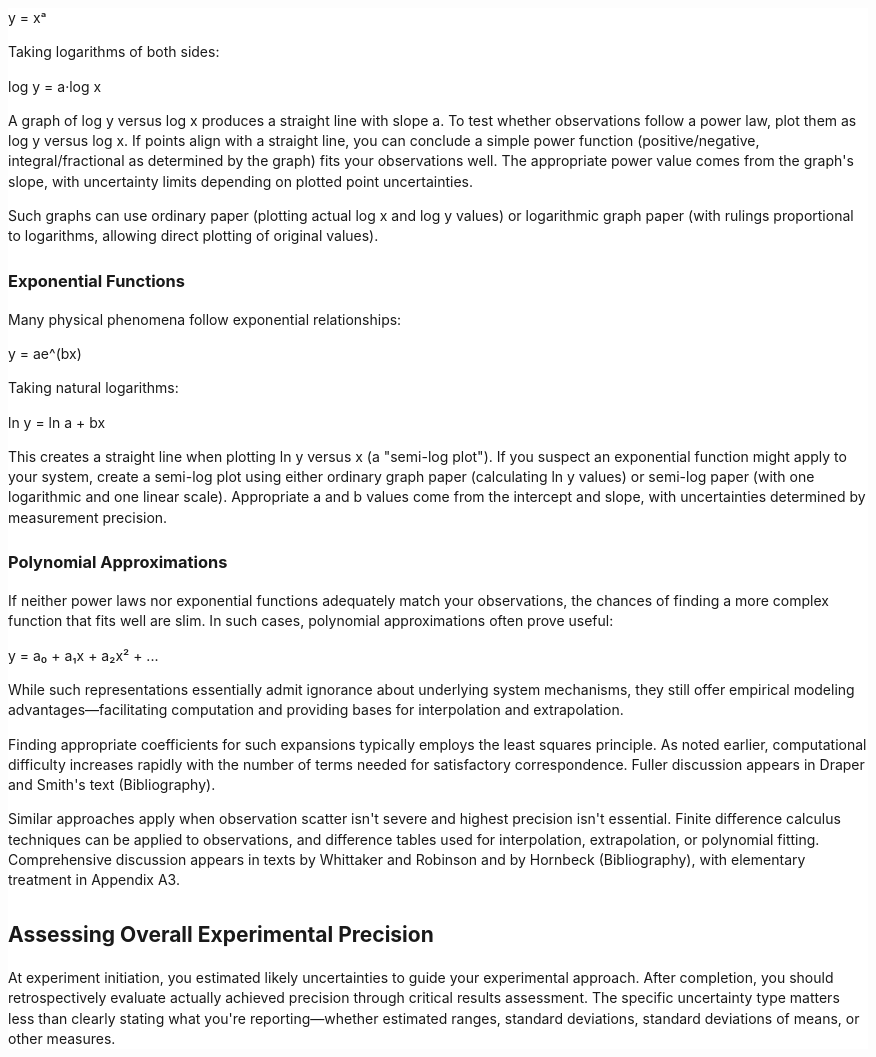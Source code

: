 y = xᵃ

Taking logarithms of both sides:

log y = a·log x

A graph of log y versus log x produces a straight line with slope a. To test whether observations follow a power law, plot them as log y versus log x. If points align with a straight line, you can conclude a simple power function (positive/negative, integral/fractional as determined by the graph) fits your observations well. The appropriate power value comes from the graph's slope, with uncertainty limits depending on plotted point uncertainties.

Such graphs can use ordinary paper (plotting actual log x and log y values) or logarithmic graph paper (with rulings proportional to logarithms, allowing direct plotting of original values).

### Exponential Functions

Many physical phenomena follow exponential relationships:

y = ae^(bx)

Taking natural logarithms:

ln y = ln a + bx

This creates a straight line when plotting ln y versus x (a "semi-log plot"). If you suspect an exponential function might apply to your system, create a semi-log plot using either ordinary graph paper (calculating ln y values) or semi-log paper (with one logarithmic and one linear scale). Appropriate a and b values come from the intercept and slope, with uncertainties determined by measurement precision.

### Polynomial Approximations

If neither power laws nor exponential functions adequately match your observations, the chances of finding a more complex function that fits well are slim. In such cases, polynomial approximations often prove useful:

y = a₀ + a₁x + a₂x² + ...

While such representations essentially admit ignorance about underlying system mechanisms, they still offer empirical modeling advantages—facilitating computation and providing bases for interpolation and extrapolation.

Finding appropriate coefficients for such expansions typically employs the least squares principle. As noted earlier, computational difficulty increases rapidly with the number of terms needed for satisfactory correspondence. Fuller discussion appears in Draper and Smith's text (Bibliography).

Similar approaches apply when observation scatter isn't severe and highest precision isn't essential. Finite difference calculus techniques can be applied to observations, and difference tables used for interpolation, extrapolation, or polynomial fitting. Comprehensive discussion appears in texts by Whittaker and Robinson and by Hornbeck (Bibliography), with elementary treatment in Appendix A3.

## Assessing Overall Experimental Precision

At experiment initiation, you estimated likely uncertainties to guide your experimental approach. After completion, you should retrospectively evaluate actually achieved precision through critical results assessment. The specific uncertainty type matters less than clearly stating what you're reporting—whether estimated ranges, standard deviations, standard deviations of means, or other measures.
